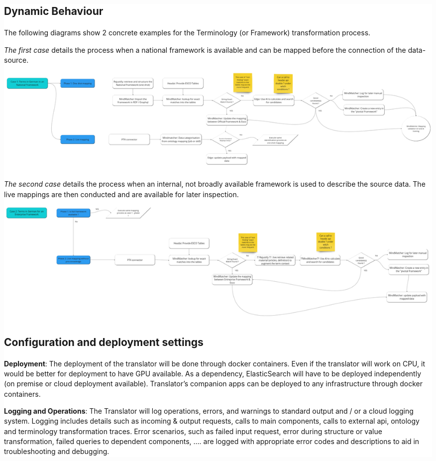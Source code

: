 

## Dynamic Behaviour

The following diagrams show 2 concrete examples for the Terminology (or Framework) transformation process. 

*The first case* details the process when a national framework is available and can be mapped before the connection of the data-source. 

![alt_text](images/image4.png "image_tooltip")


*The second case* details the process when an internal, not broadly available framework is used to describe the source data. The live mappings are then conducted and are available for later inspection.



![alt_text](images/image5.png "image_tooltip")



## Configuration and deployment settings
**Deployment**: The deployment of the translator will be done through docker containers. Even if the translator will work on CPU, it would be better for deployment to have GPU available. 
As a dependency, ElasticSearch will have to be deployed independently (on premise or cloud deployment available). 
Translator’s companion apps can be deployed to any infrastructure through docker containers. 

**Logging and Operations**:  The Translator will log operations, errors, and warnings to standard output and / or a cloud logging system. Logging includes details such as incoming & output requests, calls to main components, calls to external api, ontology and terminology transformation traces. Error scenarios, such as failed input request, error during structure or value transformation, failed queries to dependent components, …. are logged with appropriate error codes and descriptions to aid in troubleshooting and debugging.
